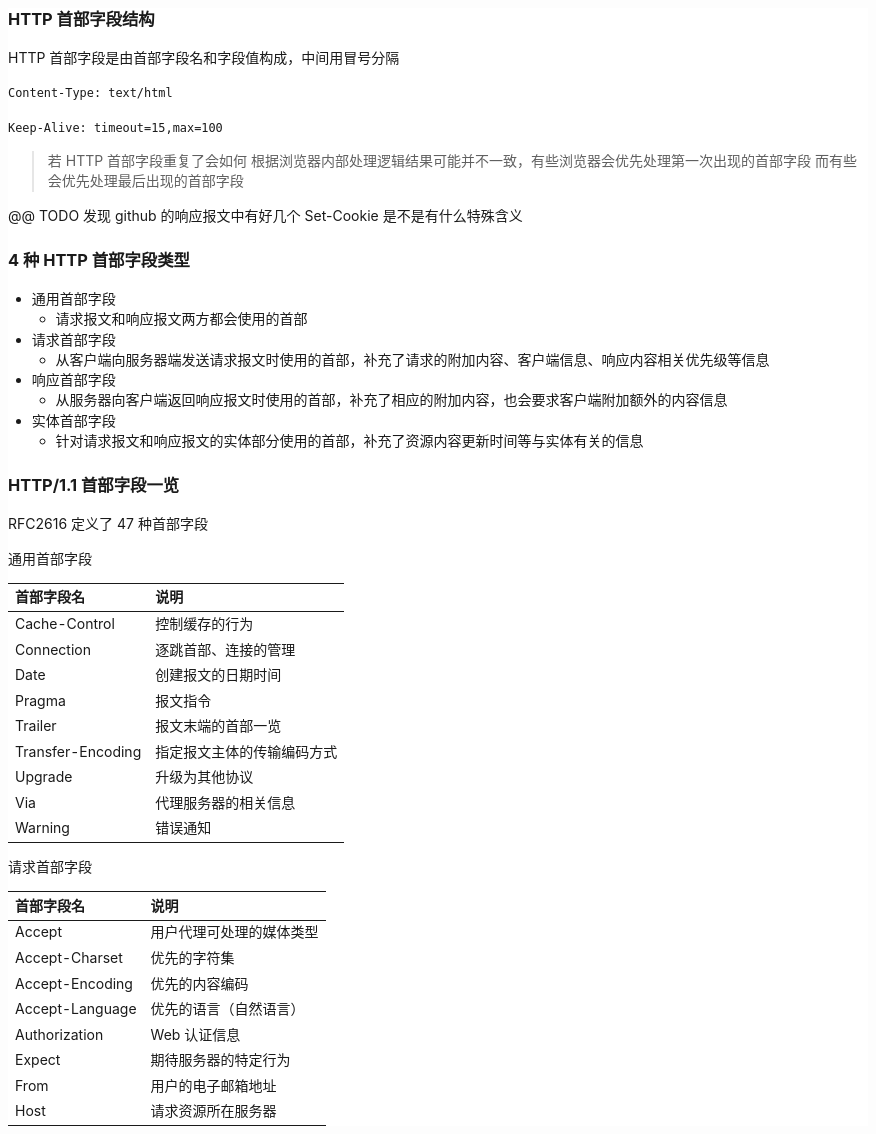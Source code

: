 ### HTTP 首部字段结构

HTTP 首部字段是由首部字段名和字段值构成，中间用冒号分隔

`Content-Type: text/html`

`Keep-Alive: timeout=15,max=100`

> 若 HTTP 首部字段重复了会如何
> 根据浏览器内部处理逻辑结果可能并不一致，有些浏览器会优先处理第一次出现的首部字段
> 而有些会优先处理最后出现的首部字段

@@ TODO 发现 github 的响应报文中有好几个 Set-Cookie 是不是有什么特殊含义

### 4 种 HTTP 首部字段类型

- 通用首部字段
  - 请求报文和响应报文两方都会使用的首部
- 请求首部字段
  - 从客户端向服务器端发送请求报文时使用的首部，补充了请求的附加内容、客户端信息、响应内容相关优先级等信息
- 响应首部字段
  - 从服务器向客户端返回响应报文时使用的首部，补充了相应的附加内容，也会要求客户端附加额外的内容信息
- 实体首部字段
  - 针对请求报文和响应报文的实体部分使用的首部，补充了资源内容更新时间等与实体有关的信息

### HTTP/1.1 首部字段一览

RFC2616 定义了 47 种首部字段

通用首部字段

| 首部字段名        | 说明                       |
| :---------------- | :------------------------- |
| Cache-Control     | 控制缓存的行为             |
| Connection        | 逐跳首部、连接的管理       |
| Date              | 创建报文的日期时间         |
| Pragma            | 报文指令                   |
| Trailer           | 报文末端的首部一览         |
| Transfer-Encoding | 指定报文主体的传输编码方式 |
| Upgrade           | 升级为其他协议             |
| Via               | 代理服务器的相关信息       |
| Warning           | 错误通知                   |

请求首部字段

| 首部字段名          | 说明                                          |
| :------------------ | :-------------------------------------------- |
| Accept              | 用户代理可处理的媒体类型                      |
| Accept-Charset      | 优先的字符集                                  |
| Accept-Encoding     | 优先的内容编码                                |
| Accept-Language     | 优先的语言（自然语言）                        |
| Authorization       | Web 认证信息                                  |
| Expect              | 期待服务器的特定行为                          |
| From                | 用户的电子邮箱地址                            |
| Host                | 请求资源所在服务器                            |